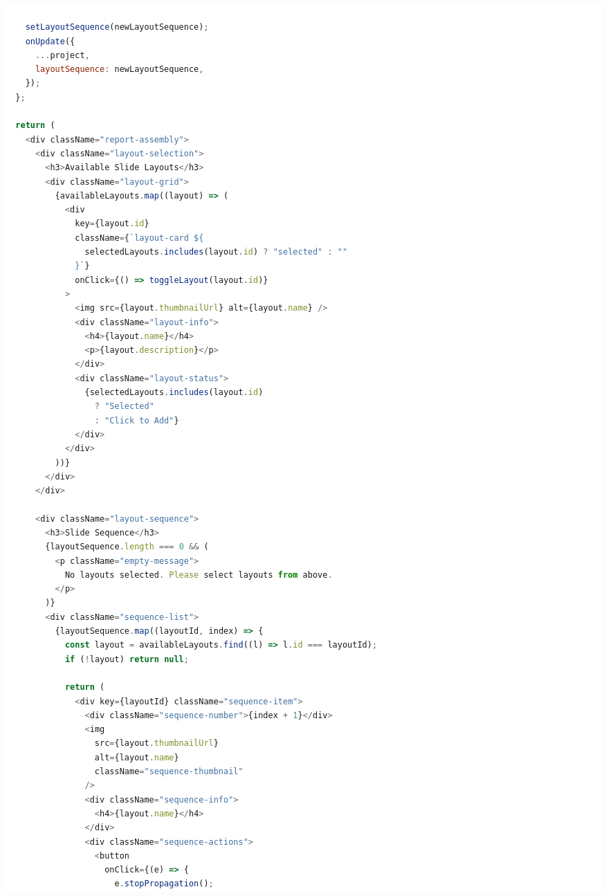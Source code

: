 ```javascript

    setLayoutSequence(newLayoutSequence);
    onUpdate({
      ...project,
      layoutSequence: newLayoutSequence,
    });
  };

  return (
    <div className="report-assembly">
      <div className="layout-selection">
        <h3>Available Slide Layouts</h3>
        <div className="layout-grid">
          {availableLayouts.map((layout) => (
            <div
              key={layout.id}
              className={`layout-card ${
                selectedLayouts.includes(layout.id) ? "selected" : ""
              }`}
              onClick={() => toggleLayout(layout.id)}
            >
              <img src={layout.thumbnailUrl} alt={layout.name} />
              <div className="layout-info">
                <h4>{layout.name}</h4>
                <p>{layout.description}</p>
              </div>
              <div className="layout-status">
                {selectedLayouts.includes(layout.id)
                  ? "Selected"
                  : "Click to Add"}
              </div>
            </div>
          ))}
        </div>
      </div>

      <div className="layout-sequence">
        <h3>Slide Sequence</h3>
        {layoutSequence.length === 0 && (
          <p className="empty-message">
            No layouts selected. Please select layouts from above.
          </p>
        )}
        <div className="sequence-list">
          {layoutSequence.map((layoutId, index) => {
            const layout = availableLayouts.find((l) => l.id === layoutId);
            if (!layout) return null;

            return (
              <div key={layoutId} className="sequence-item">
                <div className="sequence-number">{index + 1}</div>
                <img
                  src={layout.thumbnailUrl}
                  alt={layout.name}
                  className="sequence-thumbnail"
                />
                <div className="sequence-info">
                  <h4>{layout.name}</h4>
                </div>
                <div className="sequence-actions">
                  <button
                    onClick={(e) => {
                      e.stopPropagation();
```